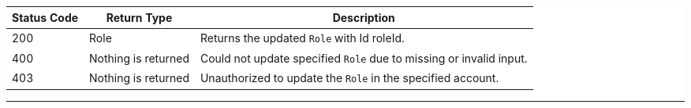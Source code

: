 | Status Code | Return Type | Description | 
 | --- | --- | ---  | 
| 200 | Role | Returns the updated `Role` with Id roleId. | 
| 400 | Nothing is returned | Could not update specified `Role` due to missing or invalid input. | 
| 403 | Nothing is returned | Unauthorized to update the `Role` in the specified account. | 


***

